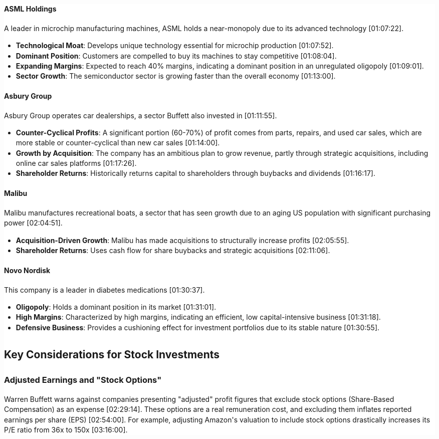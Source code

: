 #### ASML Holdings
A leader in microchip manufacturing machines, ASML holds a near-monopoly due to its advanced technology <a class="yt-timestamp" data-t="01:07:22">[01:07:22]</a>.
*   **Technological Moat**: Develops unique technology essential for microchip production <a class="yt-timestamp" data-t="01:07:52">[01:07:52]</a>.
*   **Dominant Position**: Customers are compelled to buy its machines to stay competitive <a class="yt-timestamp" data-t="01:08:04">[01:08:04]</a>.
*   **Expanding Margins**: Expected to reach 40% margins, indicating a dominant position in an unregulated oligopoly <a class="yt-timestamp" data-t="01:09:01">[01:09:01]</a>.
*   **Sector Growth**: The semiconductor sector is growing faster than the overall economy <a class="yt-timestamp" data-t="01:13:00">[01:13:00]</a>.

#### Asbury Group
Asbury Group operates car dealerships, a sector Buffett also invested in <a class="yt-timestamp" data-t="01:11:55">[01:11:55]</a>.
*   **Counter-Cyclical Profits**: A significant portion (60-70%) of profit comes from parts, repairs, and used car sales, which are more stable or counter-cyclical than new car sales <a class="yt-timestamp" data-t="01:14:00">[01:14:00]</a>.
*   **Growth by Acquisition**: The company has an ambitious plan to grow revenue, partly through strategic acquisitions, including online car sales platforms <a class="yt-timestamp" data-t="01:17:26">[01:17:26]</a>.
*   **Shareholder Returns**: Historically returns capital to shareholders through buybacks and dividends <a class="yt-timestamp" data-t="01:16:17">[01:16:17]</a>.

#### Malibu
Malibu manufactures recreational boats, a sector that has seen growth due to an aging US population with significant purchasing power <a class="yt-timestamp" data-t="02:04:51">[02:04:51]</a>.
*   **Acquisition-Driven Growth**: Malibu has made acquisitions to structurally increase profits <a class="yt-timestamp" data-t="02:05:55">[02:05:55]</a>.
*   **Shareholder Returns**: Uses cash flow for share buybacks and strategic acquisitions <a class="yt-timestamp" data-t="02:11:06">[02:11:06]</a>.

#### Novo Nordisk
This company is a leader in diabetes medications <a class="yt-timestamp" data-t="01:30:37">[01:30:37]</a>.
*   **Oligopoly**: Holds a dominant position in its market <a class="yt-timestamp" data-t="01:31:01">[01:31:01]</a>.
*   **High Margins**: Characterized by high margins, indicating an efficient, low capital-intensive business <a class="yt-timestamp" data-t="01:31:18">[01:31:18]</a>.
*   **Defensive Business**: Provides a cushioning effect for investment portfolios due to its stable nature <a class="yt-timestamp" data-t="01:30:55">[01:30:55]</a>.

## Key Considerations for Stock Investments

### Adjusted Earnings and "Stock Options"
Warren Buffett warns against companies presenting "adjusted" profit figures that exclude stock options (Share-Based Compensation) as an expense <a class="yt-timestamp" data-t="02:29:14">[02:29:14]</a>. These options are a real remuneration cost, and excluding them inflates reported earnings per share (EPS) <a class="yt-timestamp" data-t="02:54:00">[02:54:00]</a>. For example, adjusting Amazon's valuation to include stock options drastically increases its P/E ratio from 36x to 150x <a class="yt-timestamp" data-t="03:16:00">[03:16:00]</a>.
